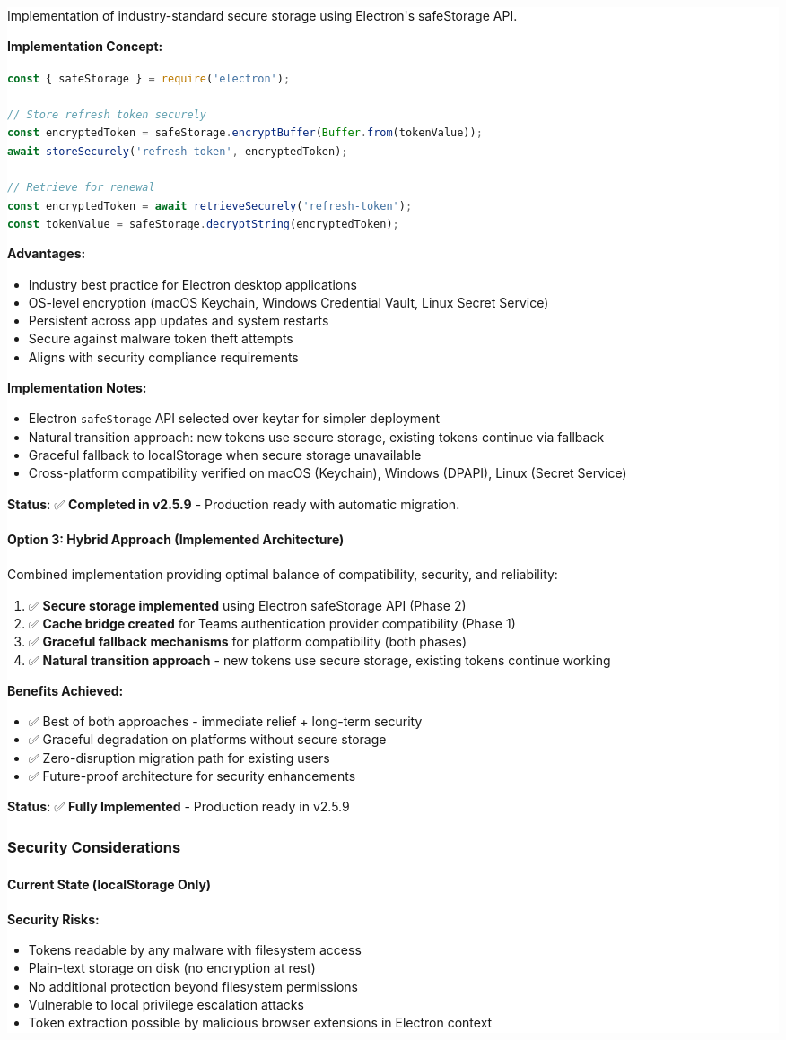 Implementation of industry-standard secure storage using Electron's safeStorage API.

**Implementation Concept:**
```javascript
const { safeStorage } = require('electron');

// Store refresh token securely
const encryptedToken = safeStorage.encryptBuffer(Buffer.from(tokenValue));
await storeSecurely('refresh-token', encryptedToken);

// Retrieve for renewal
const encryptedToken = await retrieveSecurely('refresh-token');
const tokenValue = safeStorage.decryptString(encryptedToken);
```

**Advantages:**
- Industry best practice for Electron desktop applications
- OS-level encryption (macOS Keychain, Windows Credential Vault, Linux Secret Service)
- Persistent across app updates and system restarts
- Secure against malware token theft attempts
- Aligns with security compliance requirements

**Implementation Notes:**
- Electron `safeStorage` API selected over keytar for simpler deployment
- Natural transition approach: new tokens use secure storage, existing tokens continue via fallback
- Graceful fallback to localStorage when secure storage unavailable
- Cross-platform compatibility verified on macOS (Keychain), Windows (DPAPI), Linux (Secret Service)

**Status**: ✅ **Completed in v2.5.9** - Production ready with automatic migration.

#### Option 3: Hybrid Approach (Implemented Architecture)

Combined implementation providing optimal balance of compatibility, security, and reliability:

1. ✅ **Secure storage implemented** using Electron safeStorage API (Phase 2)
2. ✅ **Cache bridge created** for Teams authentication provider compatibility (Phase 1)
3. ✅ **Graceful fallback mechanisms** for platform compatibility (both phases)
4. ✅ **Natural transition approach** - new tokens use secure storage, existing tokens continue working

**Benefits Achieved:**
- ✅ Best of both approaches - immediate relief + long-term security
- ✅ Graceful degradation on platforms without secure storage
- ✅ Zero-disruption migration path for existing users
- ✅ Future-proof architecture for security enhancements

**Status**: ✅ **Fully Implemented** - Production ready in v2.5.9

### Security Considerations

#### Current State (localStorage Only)

**Security Risks:**
- Tokens readable by any malware with filesystem access
- Plain-text storage on disk (no encryption at rest)
- No additional protection beyond filesystem permissions
- Vulnerable to local privilege escalation attacks
- Token extraction possible by malicious browser extensions in Electron context
